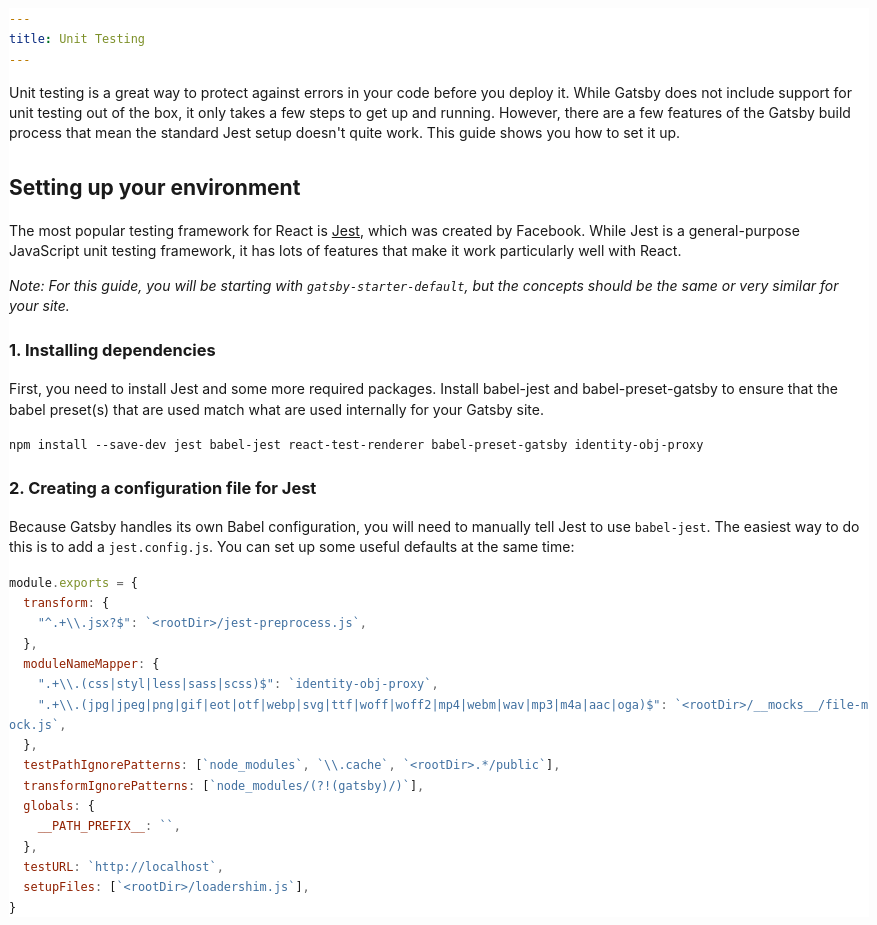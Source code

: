 ```yaml
---
title: Unit Testing
---
```


Unit testing is a great way to protect against errors in your code before you
deploy it. While Gatsby does not include support for unit testing out of the
box, it only takes a few steps to get up and running. However, there are a few
features of the Gatsby build process that mean the standard Jest setup doesn't
quite work. This guide shows you how to set it up.

## Setting up your environment

The most popular testing framework for React is [Jest](https://jestjs.io/),
which was created by Facebook. While Jest is a general-purpose JavaScript unit
testing framework, it has lots of features that make it work particularly well
with React.

_Note: For this guide, you will be starting with `gatsby-starter-default`, but the
concepts should be the same or very similar for your site._

### 1. Installing dependencies

First, you need to install Jest and some more required packages. Install babel-jest and babel-preset-gatsby to ensure that the babel preset(s) that are used match what are used internally for your Gatsby site.

```shell
npm install --save-dev jest babel-jest react-test-renderer babel-preset-gatsby identity-obj-proxy
```

### 2. Creating a configuration file for Jest

Because Gatsby handles its own Babel configuration, you will need to manually
tell Jest to use `babel-jest`. The easiest way to do this is to add a `jest.config.js`. You can set up some useful defaults at the same time:

```js:title=jest.config.js
module.exports = {
  transform: {
    "^.+\\.jsx?$": `<rootDir>/jest-preprocess.js`,
  },
  moduleNameMapper: {
    ".+\\.(css|styl|less|sass|scss)$": `identity-obj-proxy`,
    ".+\\.(jpg|jpeg|png|gif|eot|otf|webp|svg|ttf|woff|woff2|mp4|webm|wav|mp3|m4a|aac|oga)$": `<rootDir>/__mocks__/file-mock.js`,
  },
  testPathIgnorePatterns: [`node_modules`, `\\.cache`, `<rootDir>.*/public`],
  transformIgnorePatterns: [`node_modules/(?!(gatsby)/)`],
  globals: {
    __PATH_PREFIX__: ``,
  },
  testURL: `http://localhost`,
  setupFiles: [`<rootDir>/loadershim.js`],
}
```


[using-jest]: https://github.com/gatsbyjs/gatsby/tree/master/examples/using-jest
[react-testing-library]: https://github.com/testing-library/react-testing-library